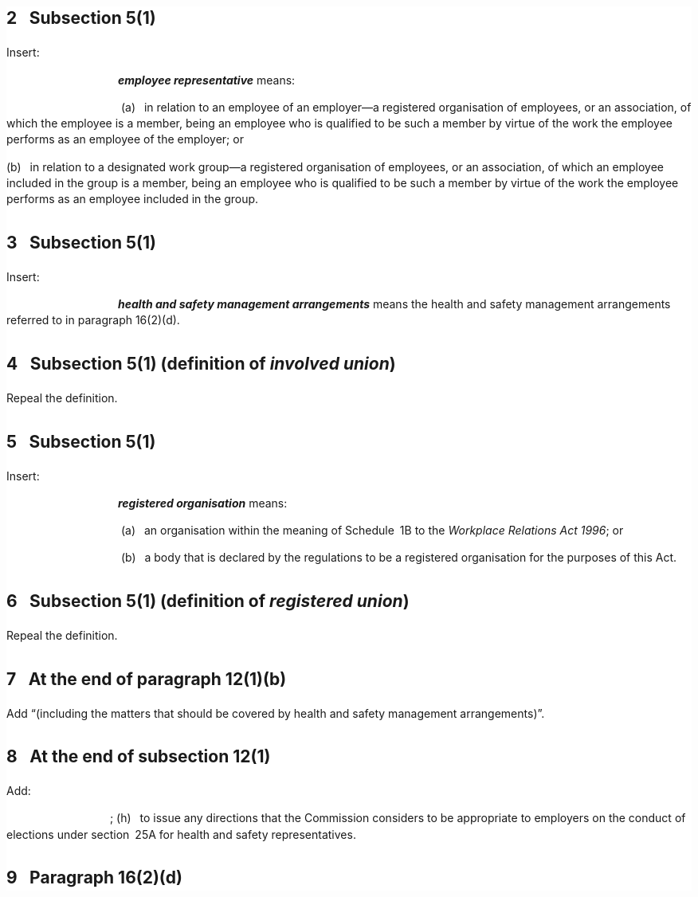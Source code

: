 ## 2  Subsection 5(1)

Insert:

                    <a name="employe-repres"></a>**_employee representative_** means:

                     (a)  in relation to an employee of an employer—a registered organisation of employees, or an association, of which the employee is a member, being an employee who is qualified to be such a member by virtue of the work the employee performs as an employee of the employer; or

(b)  in relation to a designated work group—a registered organisation of employees, or an association, of which an employee included in the group is a member, being an employee who is qualified to be such a member by virtue of the work the employee performs as an employee included in the group.

## 3  Subsection 5(1)

Insert:

                    <a name="health-safeti-manag-arrang"></a>**_health and safety management arrangements_** means the health and safety management arrangements referred to in paragraph 16(2)(d).

## 4  Subsection 5(1) (definition of _involved union_)

Repeal the definition.

## 5  Subsection 5(1)

Insert:

                    <a name="regist-organis"></a>**_registered organisation_** means:

                     (a)  an organisation within the meaning of Schedule 1B to the _Workplace Relations Act 1996_; or

                     (b)  a body that is declared by the regulations to be a registered organisation for the purposes of this Act.

## 6  Subsection 5(1) (definition of _registered union_)

Repeal the definition.

## 7  At the end of paragraph 12(1)(b)

Add “(including the matters that should be covered by health and safety management arrangements)”.

## 8  At the end of subsection 12(1)

Add:

                   ; (h)  to issue any directions that the Commission considers to be appropriate to employers on the conduct of elections under section 25A for health and safety representatives.

## 9  Paragraph 16(2)(d)
